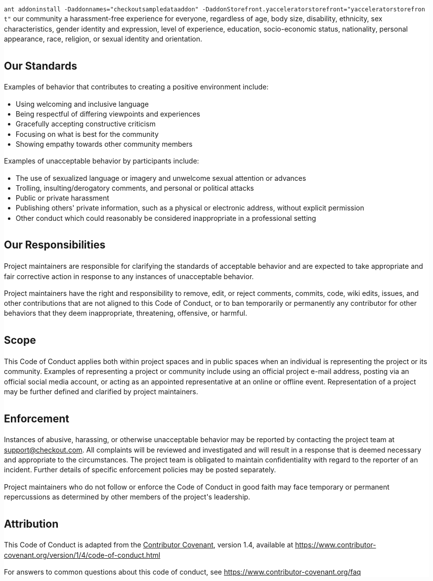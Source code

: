 ```ant addoninstall -Daddonnames="checkoutsampledataaddon" -DaddonStorefront.yacceleratorstorefront="yacceleratorstorefront"```
our community a harassment-free experience for everyone, regardless of age, body size, disability, ethnicity, sex characteristics, gender identity and expression,  level of experience, education, socio-economic status, nationality, personal appearance, race, religion, or sexual identity and orientation.

## Our Standards

Examples of behavior that contributes to creating a positive environment include:

* Using welcoming and inclusive language
* Being respectful of differing viewpoints and experiences
* Gracefully accepting constructive criticism
* Focusing on what is best for the community
* Showing empathy towards other community members

Examples of unacceptable behavior by participants include:

* The use of sexualized language or imagery and unwelcome sexual attention or advances
* Trolling, insulting/derogatory comments, and personal or political attacks
* Public or private harassment
* Publishing others' private information, such as a physical or electronic
 address, without explicit permission
* Other conduct which could reasonably be considered inappropriate in a professional setting

## Our Responsibilities

Project maintainers are responsible for clarifying the standards of acceptable behavior and are expected to take appropriate and fair corrective action in response to any instances of unacceptable behavior.

Project maintainers have the right and responsibility to remove, edit, or reject comments, commits, code, wiki edits, issues, and other contributions that are not aligned to this Code of Conduct, or to ban temporarily or permanently any contributor for other behaviors that they deem inappropriate, threatening, offensive, or harmful.

## Scope

This Code of Conduct applies both within project spaces and in public spaces when an individual is representing the project or its community. Examples of representing a project or community include using an official project e-mail address, posting via an official social media account, or acting as an appointed representative at an online or offline event. Representation of a project may be further defined and clarified by project maintainers.

## Enforcement

Instances of abusive, harassing, or otherwise unacceptable behavior may be reported by contacting the project team at support@checkout.com. All complaints will be reviewed and investigated and will result in a response that is deemed necessary and appropriate to the circumstances. The project team is obligated to maintain confidentiality with regard to the reporter of an incident. Further details of specific enforcement policies may be posted separately.

Project maintainers who do not follow or enforce the Code of Conduct in good faith may face temporary or permanent repercussions as determined by other members of the project's leadership.

## Attribution

This Code of Conduct is adapted from the [Contributor Covenant][homepage], version 1.4, available at https://www.contributor-covenant.org/version/1/4/code-of-conduct.html

[homepage]: https://www.contributor-covenant.org

For answers to common questions about this code of conduct, see https://www.contributor-covenant.org/faq
```